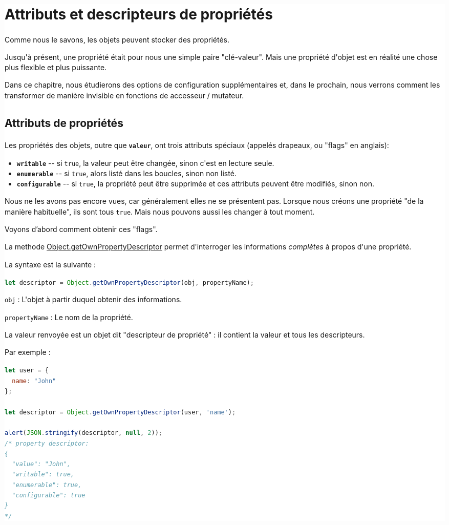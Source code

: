 
# Attributs et descripteurs de propriétés

Comme nous le savons, les objets peuvent stocker des propriétés.

Jusqu'à présent, une propriété était pour nous une simple paire "clé-valeur". Mais une propriété d'objet est en réalité une chose plus flexible et plus puissante.

Dans ce chapitre, nous étudierons des options de configuration supplémentaires et, dans le prochain, nous verrons comment les transformer de manière invisible en fonctions de accesseur / mutateur.

## Attributs de propriétés

Les propriétés des objets, outre que **`valeur`**, ont trois attributs spéciaux (appelés drapeaux, ou "flags" en anglais):

- **`writable`** -- si `true`, la valeur peut être changée, sinon c'est en lecture seule.
- **`enumerable`** -- si `true`, alors listé dans les boucles, sinon non listé.
- **`configurable`** -- si `true`, la propriété peut être supprimée et ces attributs peuvent être modifiés, sinon non.

Nous ne les avons pas encore vues, car généralement elles ne se présentent pas. Lorsque nous créons une propriété "de la manière habituelle", ils sont tous `true`. Mais nous pouvons aussi les changer à tout moment.

Voyons d’abord comment obtenir ces "flags".

La methode [Object.getOwnPropertyDescriptor](https://developer.mozilla.org/fr/docs/Web/JavaScript/Reference/Objets_globaux/Object/getOwnPropertyDescriptor) permet d'interroger les informations *complètes* à propos d'une propriété.

La syntaxe est la suivante :

```js
let descriptor = Object.getOwnPropertyDescriptor(obj, propertyName);
```

`obj`
: L'objet à partir duquel obtenir des informations.

`propertyName`
: Le nom de la propriété.

La valeur renvoyée est un objet dit "descripteur de propriété" : il contient la valeur et tous les descripteurs.

Par exemple :

```js run
let user = {
  name: "John"
};

let descriptor = Object.getOwnPropertyDescriptor(user, 'name');

alert(JSON.stringify(descriptor, null, 2));
/* property descriptor:
{
  "value": "John",
  "writable": true,
  "enumerable": true,
  "configurable": true
}
*/
```
